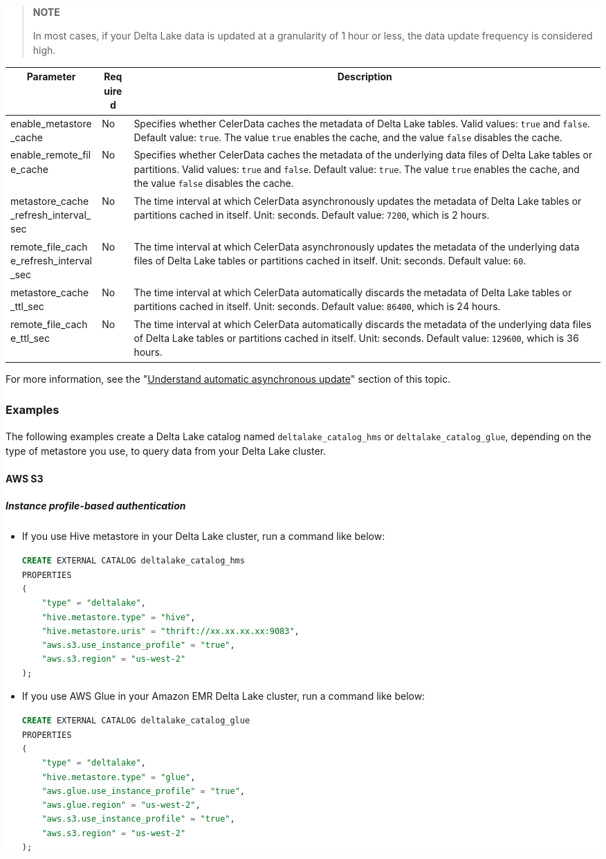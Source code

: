 > **NOTE**
>
> In most cases, if your Delta Lake data is updated at a granularity of 1 hour or less, the data update frequency is considered high.

| Parameter                              | Required | Description                                                  |
|----------------------------------------| -------- | ------------------------------------------------------------ |
| enable_metastore_cache                 | No       | Specifies whether CelerData caches the metadata of Delta Lake tables. Valid values: `true` and `false`. Default value: `true`. The value `true` enables the cache, and the value `false` disables the cache. |
| enable_remote_file_cache               | No       | Specifies whether CelerData caches the metadata of the underlying data files of Delta Lake tables or partitions. Valid values: `true` and `false`. Default value: `true`. The value `true` enables the cache, and the value `false` disables the cache. |
| metastore_cache_refresh_interval_sec   | No       | The time interval at which CelerData asynchronously updates the metadata of Delta Lake tables or partitions cached in itself. Unit: seconds. Default value: `7200`, which is 2 hours. |
| remote_file_cache_refresh_interval_sec | No       | The time interval at which CelerData asynchronously updates the metadata of the underlying data files of Delta Lake tables or partitions cached in itself. Unit: seconds. Default value: `60`. |
| metastore_cache_ttl_sec                | No       | The time interval at which CelerData automatically discards the metadata of Delta Lake tables or partitions cached in itself. Unit: seconds. Default value: `86400`, which is 24 hours. |
| remote_file_cache_ttl_sec              | No       | The time interval at which CelerData automatically discards the metadata of the underlying data files of Delta Lake tables or partitions cached in itself. Unit: seconds. Default value: `129600`, which is 36 hours. |

For more information, see the "[Understand automatic asynchronous update](#appendix-understand-automatic-asynchronous-update)" section of this topic.

### Examples

The following examples create a Delta Lake catalog named `deltalake_catalog_hms` or `deltalake_catalog_glue`, depending on the type of metastore you use, to query data from your Delta Lake cluster.

#### AWS S3

##### Instance profile-based authentication

- If you use Hive metastore in your Delta Lake cluster, run a command like below:

  ```SQL
  CREATE EXTERNAL CATALOG deltalake_catalog_hms
  PROPERTIES
  (
      "type" = "deltalake",
      "hive.metastore.type" = "hive",
      "hive.metastore.uris" = "thrift://xx.xx.xx.xx:9083",
      "aws.s3.use_instance_profile" = "true",
      "aws.s3.region" = "us-west-2"
  );
  ```

- If you use AWS Glue in your Amazon EMR Delta Lake cluster, run a command like below:

  ```SQL
  CREATE EXTERNAL CATALOG deltalake_catalog_glue
  PROPERTIES
  (
      "type" = "deltalake",
      "hive.metastore.type" = "glue",
      "aws.glue.use_instance_profile" = "true",
      "aws.glue.region" = "us-west-2",
      "aws.s3.use_instance_profile" = "true",
      "aws.s3.region" = "us-west-2"
  );
  ```
